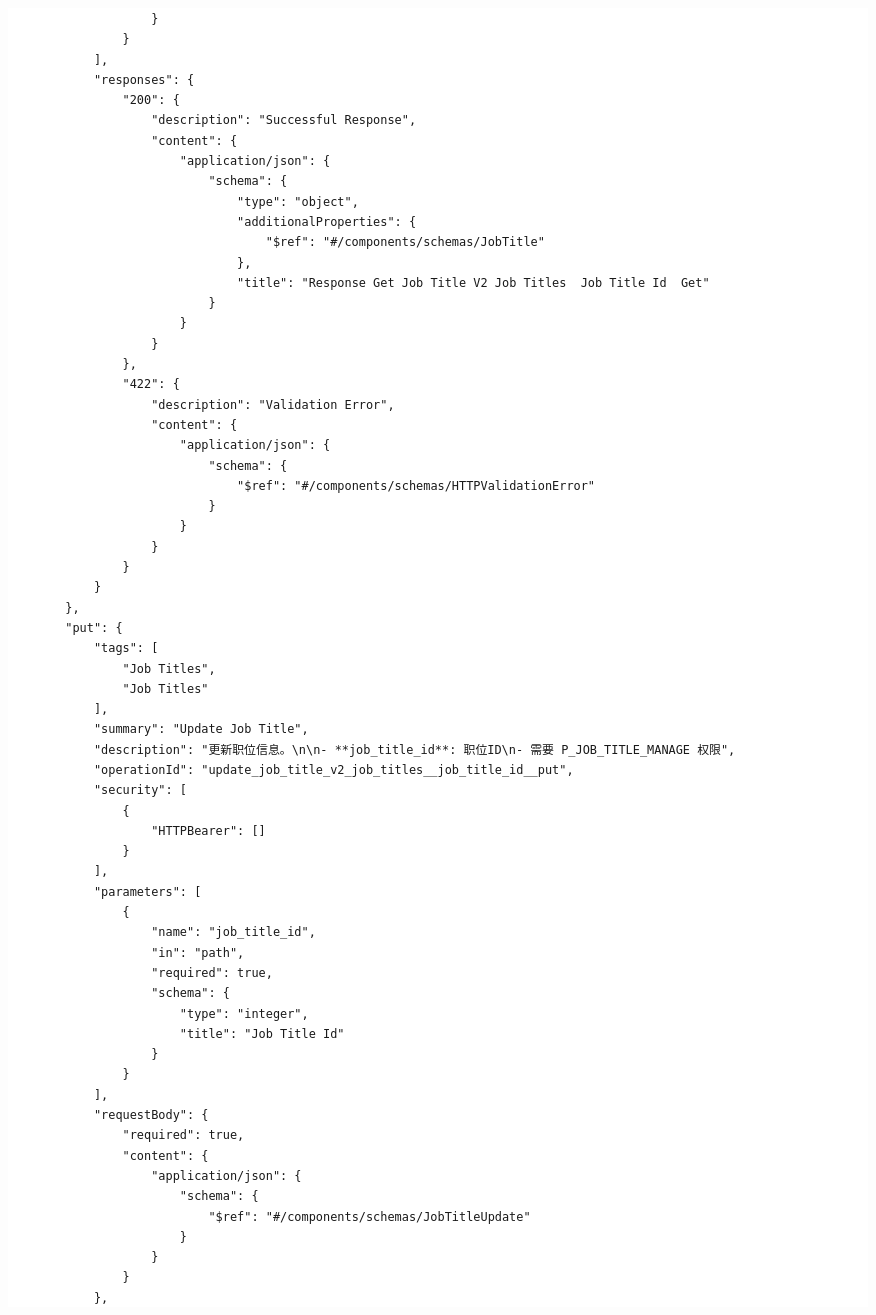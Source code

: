                         }
                    }
                ],
                "responses": {
                    "200": {
                        "description": "Successful Response",
                        "content": {
                            "application/json": {
                                "schema": {
                                    "type": "object",
                                    "additionalProperties": {
                                        "$ref": "#/components/schemas/JobTitle"
                                    },
                                    "title": "Response Get Job Title V2 Job Titles  Job Title Id  Get"
                                }
                            }
                        }
                    },
                    "422": {
                        "description": "Validation Error",
                        "content": {
                            "application/json": {
                                "schema": {
                                    "$ref": "#/components/schemas/HTTPValidationError"
                                }
                            }
                        }
                    }
                }
            },
            "put": {
                "tags": [
                    "Job Titles",
                    "Job Titles"
                ],
                "summary": "Update Job Title",
                "description": "更新职位信息。\n\n- **job_title_id**: 职位ID\n- 需要 P_JOB_TITLE_MANAGE 权限",
                "operationId": "update_job_title_v2_job_titles__job_title_id__put",
                "security": [
                    {
                        "HTTPBearer": []
                    }
                ],
                "parameters": [
                    {
                        "name": "job_title_id",
                        "in": "path",
                        "required": true,
                        "schema": {
                            "type": "integer",
                            "title": "Job Title Id"
                        }
                    }
                ],
                "requestBody": {
                    "required": true,
                    "content": {
                        "application/json": {
                            "schema": {
                                "$ref": "#/components/schemas/JobTitleUpdate"
                            }
                        }
                    }
                },